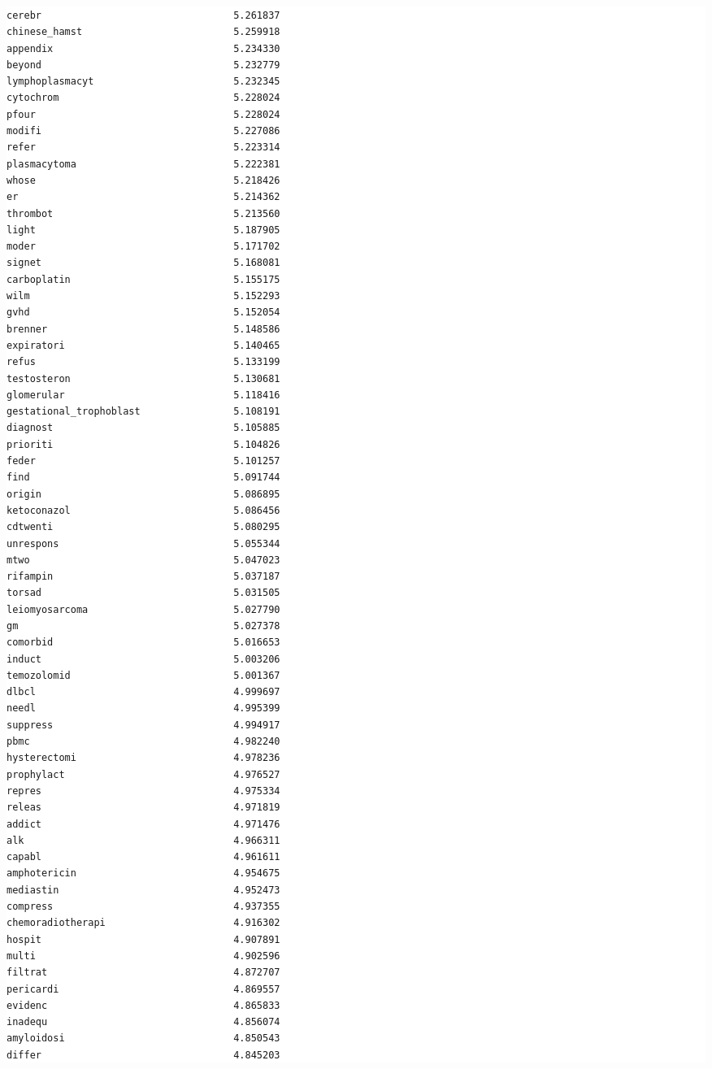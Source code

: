     cerebr                                 5.261837
    chinese_hamst                          5.259918
    appendix                               5.234330
    beyond                                 5.232779
    lymphoplasmacyt                        5.232345
    cytochrom                              5.228024
    pfour                                  5.228024
    modifi                                 5.227086
    refer                                  5.223314
    plasmacytoma                           5.222381
    whose                                  5.218426
    er                                     5.214362
    thrombot                               5.213560
    light                                  5.187905
    moder                                  5.171702
    signet                                 5.168081
    carboplatin                            5.155175
    wilm                                   5.152293
    gvhd                                   5.152054
    brenner                                5.148586
    expiratori                             5.140465
    refus                                  5.133199
    testosteron                            5.130681
    glomerular                             5.118416
    gestational_trophoblast                5.108191
    diagnost                               5.105885
    prioriti                               5.104826
    feder                                  5.101257
    find                                   5.091744
    origin                                 5.086895
    ketoconazol                            5.086456
    cdtwenti                               5.080295
    unrespons                              5.055344
    mtwo                                   5.047023
    rifampin                               5.037187
    torsad                                 5.031505
    leiomyosarcoma                         5.027790
    gm                                     5.027378
    comorbid                               5.016653
    induct                                 5.003206
    temozolomid                            5.001367
    dlbcl                                  4.999697
    needl                                  4.995399
    suppress                               4.994917
    pbmc                                   4.982240
    hysterectomi                           4.978236
    prophylact                             4.976527
    repres                                 4.975334
    releas                                 4.971819
    addict                                 4.971476
    alk                                    4.966311
    capabl                                 4.961611
    amphotericin                           4.954675
    mediastin                              4.952473
    compress                               4.937355
    chemoradiotherapi                      4.916302
    hospit                                 4.907891
    multi                                  4.902596
    filtrat                                4.872707
    pericardi                              4.869557
    evidenc                                4.865833
    inadequ                                4.856074
    amyloidosi                             4.850543
    differ                                 4.845203